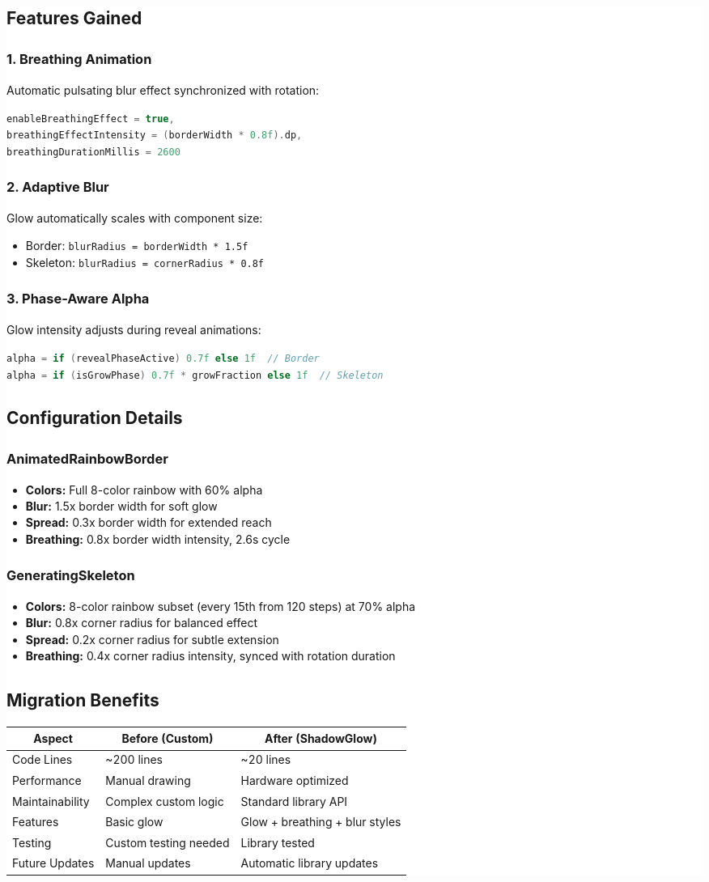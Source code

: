 ## Features Gained

### 1. Breathing Animation

Automatic pulsating blur effect synchronized with rotation:

```kotlin
enableBreathingEffect = true,
breathingEffectIntensity = (borderWidth * 0.8f).dp,
breathingDurationMillis = 2600
```

### 2. Adaptive Blur

Glow automatically scales with component size:

- Border: `blurRadius = borderWidth * 1.5f`
- Skeleton: `blurRadius = cornerRadius * 0.8f`

### 3. Phase-Aware Alpha

Glow intensity adjusts during reveal animations:

```kotlin
alpha = if (revealPhaseActive) 0.7f else 1f  // Border
alpha = if (isGrowPhase) 0.7f * growFraction else 1f  // Skeleton
```

## Configuration Details

### AnimatedRainbowBorder

- **Colors:** Full 8-color rainbow with 60% alpha
- **Blur:** 1.5x border width for soft glow
- **Spread:** 0.3x border width for extended reach
- **Breathing:** 0.8x border width intensity, 2.6s cycle

### GeneratingSkeleton

- **Colors:** 8-color rainbow subset (every 15th from 120 steps) at 70% alpha
- **Blur:** 0.8x corner radius for balanced effect
- **Spread:** 0.2x corner radius for subtle extension
- **Breathing:** 0.4x corner radius intensity, synced with rotation duration

## Migration Benefits

| Aspect | Before (Custom) | After (ShadowGlow) |
|--------|----------------|-------------------|
| Code Lines | ~200 lines | ~20 lines |
| Performance | Manual drawing | Hardware optimized |
| Maintainability | Complex custom logic | Standard library API |
| Features | Basic glow | Glow + breathing + blur styles |
| Testing | Custom testing needed | Library tested |
| Future Updates | Manual updates | Automatic library updates |

